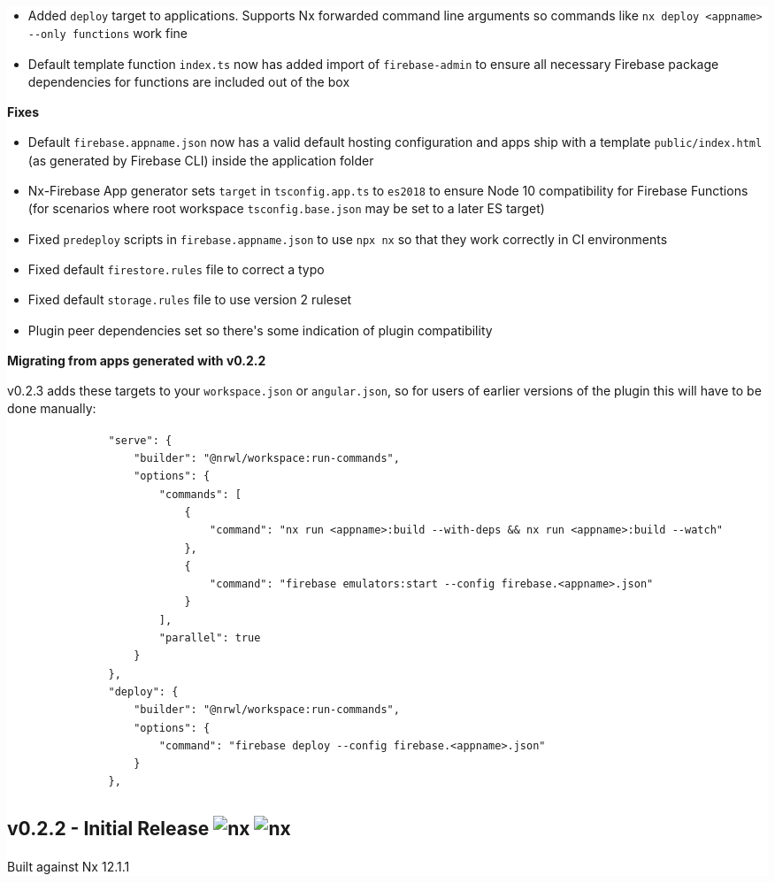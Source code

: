 - Added `deploy` target to applications. Supports Nx forwarded command line arguments so commands like `nx deploy <appname> --only functions` work fine

- Default template function `index.ts` now has added import of `firebase-admin` to ensure all necessary Firebase package dependencies for functions are included out of the box

**Fixes**

- Default `firebase.appname.json` now has a valid default hosting configuration and apps ship with a template `public/index.html` (as generated by Firebase CLI) inside the application folder

- Nx-Firebase App generator sets `target` in `tsconfig.app.ts` to `es2018` to ensure Node 10 compatibility for Firebase Functions (for scenarios where root workspace `tsconfig.base.json` may be set to a later ES target)

- Fixed `predeploy` scripts in `firebase.appname.json` to use `npx nx` so that they work correctly in CI environments

- Fixed default `firestore.rules` file to correct a typo

- Fixed default `storage.rules` file to use version 2 ruleset

- Plugin peer dependencies set so there's some indication of plugin compatibility

**Migrating from apps generated with v0.2.2**

v0.2.3 adds these targets to your `workspace.json` or `angular.json`, so for users of earlier versions of the plugin this will have to be done manually:

```
                "serve": {
                    "builder": "@nrwl/workspace:run-commands",
                    "options": {
                        "commands": [
                            {
                                "command": "nx run <appname>:build --with-deps && nx run <appname>:build --watch"
                            },
                            {
                                "command": "firebase emulators:start --config firebase.<appname>.json"
                            }
                        ],
                        "parallel": true
                    }
                },
                "deploy": {
                    "builder": "@nrwl/workspace:run-commands",
                    "options": {
                        "command": "firebase deploy --config firebase.<appname>.json"
                    }
                },
```

## v0.2.2 - Initial Release ![nx](https://img.shields.io/badge/Nx-v12.1.1-blue) ![nx](https://img.shields.io/badge/Node-v12-orange)

Built against Nx 12.1.1
